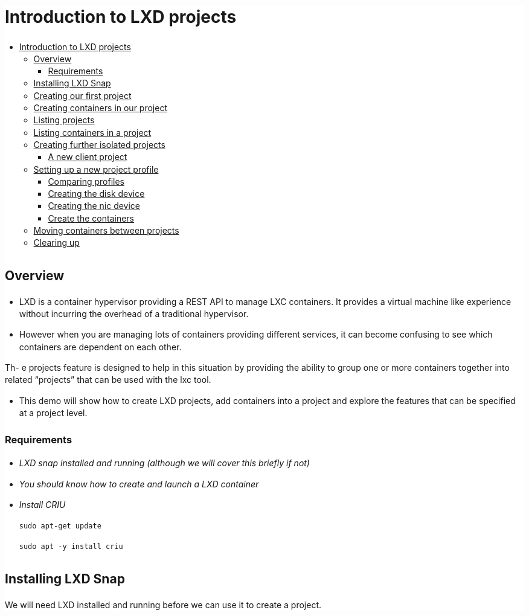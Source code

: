 # Introduction to LXD projects

- [Introduction to LXD projects](#introduction-to-lxd-projects)
  - [Overview](#overview)
    - [Requirements](#requirements)
  - [Installing LXD Snap](#installing-lxd-snap)
  - [Creating our first project](#creating-our-first-project)
  - [Creating containers in our project](#creating-containers-in-our-project)
  - [Listing projects](#listing-projects)
  - [Listing containers in a project](#listing-containers-in-a-project)
  - [Creating further isolated projects](#creating-further-isolated-projects)
    - [A new client project](#a-new-client-project)
  - [Setting up a new project profile](#setting-up-a-new-project-profile)
    - [Comparing profiles](#comparing-profiles)
    - [Creating the disk device](#creating-the-disk-device)
    - [Creating the nic device](#creating-the-nic-device)
    - [Create the containers](#create-the-containers)
  - [Moving containers between projects](#moving-containers-between-projects)
  - [Clearing up](#clearing-up)


## Overview

- LXD is a container hypervisor providing a REST API to manage LXC containers. It provides a virtual machine like experience without incurring the overhead of a traditional hypervisor.

- However when you are managing lots of containers providing different services, it can become confusing to see which containers are dependent on each other.

Th- e projects feature is designed to help in this situation by providing the ability to group one or more containers together into related “projects” that can be used with the lxc tool.

- This demo will show how to create LXD projects, add containers into a project and explore the features that can be specified at a project level.

### Requirements

- *LXD snap installed and running (although we will cover this briefly if not)*
- *You should know how to create and launch a LXD container*
- *Install CRIU*

    ```console
    sudo apt-get update
    ```

    ```console
    sudo apt -y install criu
    ```

## Installing LXD Snap

We will need LXD installed and running before we can use it to create a project.
